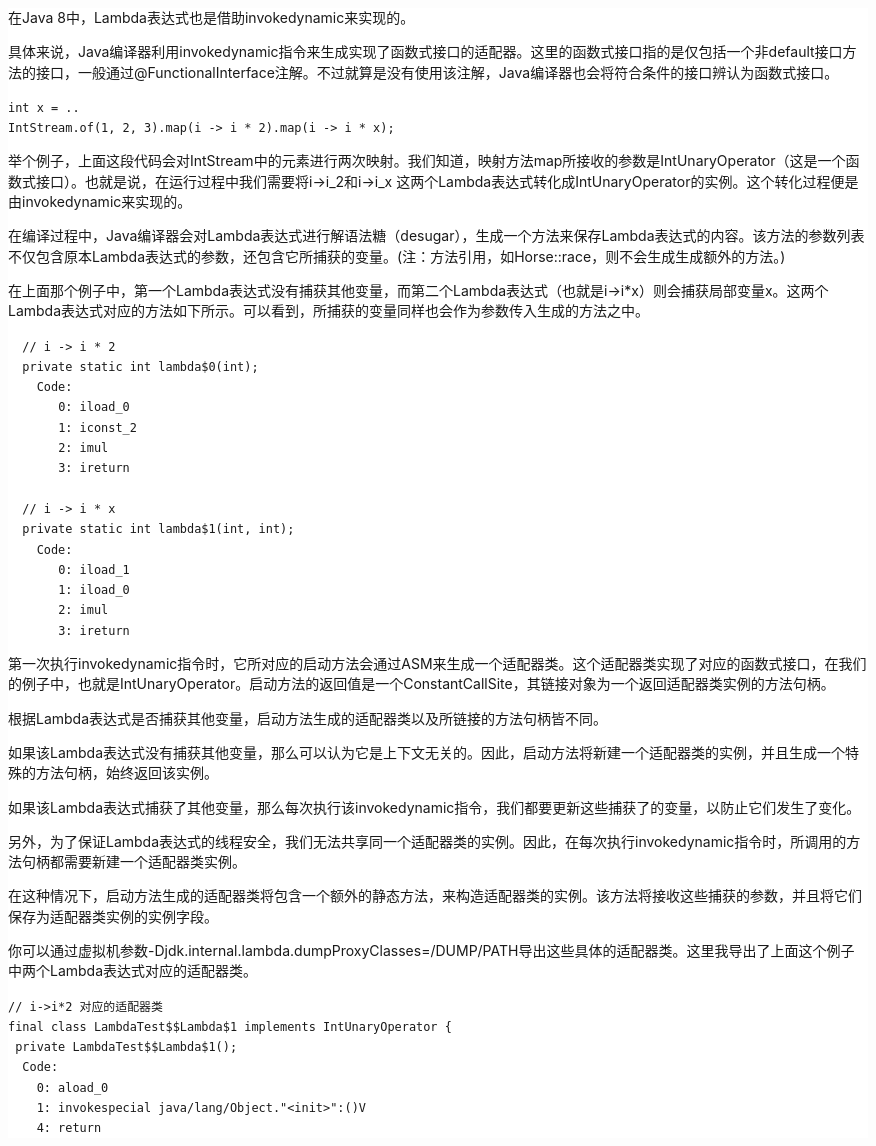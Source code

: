 在Java 8中，Lambda表达式也是借助invokedynamic来实现的。

具体来说，Java编译器利用invokedynamic指令来生成实现了函数式接口的适配器。这里的函数式接口指的是仅包括一个非default接口方法的接口，一般通过@FunctionalInterface注解。不过就算是没有使用该注解，Java编译器也会将符合条件的接口辨认为函数式接口。

    int x = ..
    IntStream.of(1, 2, 3).map(i -> i * 2).map(i -> i * x);
    

举个例子，上面这段代码会对IntStream中的元素进行两次映射。我们知道，映射方法map所接收的参数是IntUnaryOperator（这是一个函数式接口）。也就是说，在运行过程中我们需要将i->i_2和i->i_x 这两个Lambda表达式转化成IntUnaryOperator的实例。这个转化过程便是由invokedynamic来实现的。

在编译过程中，Java编译器会对Lambda表达式进行解语法糖（desugar），生成一个方法来保存Lambda表达式的内容。该方法的参数列表不仅包含原本Lambda表达式的参数，还包含它所捕获的变量。(注：方法引用，如Horse::race，则不会生成生成额外的方法。)

在上面那个例子中，第一个Lambda表达式没有捕获其他变量，而第二个Lambda表达式（也就是i->i\*x）则会捕获局部变量x。这两个Lambda表达式对应的方法如下所示。可以看到，所捕获的变量同样也会作为参数传入生成的方法之中。

      // i -> i * 2
      private static int lambda$0(int);
        Code:
           0: iload_0
           1: iconst_2
           2: imul
           3: ireturn
    
      // i -> i * x
      private static int lambda$1(int, int);
        Code:
           0: iload_1
           1: iload_0
           2: imul
           3: ireturn
    

第一次执行invokedynamic指令时，它所对应的启动方法会通过ASM来生成一个适配器类。这个适配器类实现了对应的函数式接口，在我们的例子中，也就是IntUnaryOperator。启动方法的返回值是一个ConstantCallSite，其链接对象为一个返回适配器类实例的方法句柄。

根据Lambda表达式是否捕获其他变量，启动方法生成的适配器类以及所链接的方法句柄皆不同。

如果该Lambda表达式没有捕获其他变量，那么可以认为它是上下文无关的。因此，启动方法将新建一个适配器类的实例，并且生成一个特殊的方法句柄，始终返回该实例。

如果该Lambda表达式捕获了其他变量，那么每次执行该invokedynamic指令，我们都要更新这些捕获了的变量，以防止它们发生了变化。

另外，为了保证Lambda表达式的线程安全，我们无法共享同一个适配器类的实例。因此，在每次执行invokedynamic指令时，所调用的方法句柄都需要新建一个适配器类实例。

在这种情况下，启动方法生成的适配器类将包含一个额外的静态方法，来构造适配器类的实例。该方法将接收这些捕获的参数，并且将它们保存为适配器类实例的实例字段。

你可以通过虚拟机参数-Djdk.internal.lambda.dumpProxyClasses=/DUMP/PATH导出这些具体的适配器类。这里我导出了上面这个例子中两个Lambda表达式对应的适配器类。

    // i->i*2 对应的适配器类
    final class LambdaTest$$Lambda$1 implements IntUnaryOperator {
     private LambdaTest$$Lambda$1();
      Code:
        0: aload_0
        1: invokespecial java/lang/Object."<init>":()V
        4: return
    